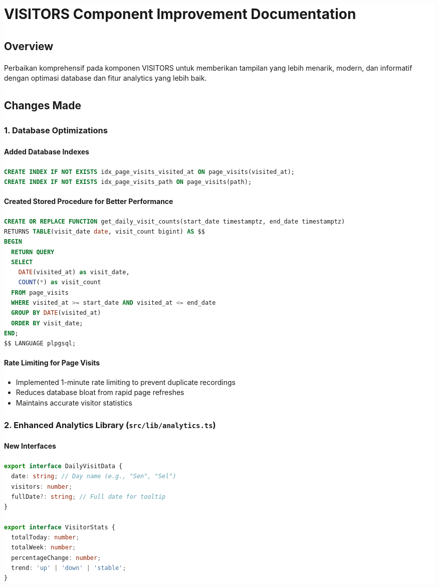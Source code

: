 # VISITORS Component Improvement Documentation

## Overview
Perbaikan komprehensif pada komponen VISITORS untuk memberikan tampilan yang lebih menarik, modern, dan informatif dengan optimasi database dan fitur analytics yang lebih baik.

## Changes Made

### 1. Database Optimizations

#### Added Database Indexes
```sql
CREATE INDEX IF NOT EXISTS idx_page_visits_visited_at ON page_visits(visited_at);
CREATE INDEX IF NOT EXISTS idx_page_visits_path ON page_visits(path);
```

#### Created Stored Procedure for Better Performance
```sql
CREATE OR REPLACE FUNCTION get_daily_visit_counts(start_date timestamptz, end_date timestamptz)
RETURNS TABLE(visit_date date, visit_count bigint) AS $$
BEGIN
  RETURN QUERY
  SELECT 
    DATE(visited_at) as visit_date,
    COUNT(*) as visit_count
  FROM page_visits 
  WHERE visited_at >= start_date AND visited_at <= end_date
  GROUP BY DATE(visited_at)
  ORDER BY visit_date;
END;
$$ LANGUAGE plpgsql;
```

#### Rate Limiting for Page Visits
- Implemented 1-minute rate limiting to prevent duplicate recordings
- Reduces database bloat from rapid page refreshes
- Maintains accurate visitor statistics

### 2. Enhanced Analytics Library (`src/lib/analytics.ts`)

#### New Interfaces
```typescript
export interface DailyVisitData {
  date: string; // Day name (e.g., "Sen", "Sel")
  visitors: number;
  fullDate?: string; // Full date for tooltip
}

export interface VisitorStats {
  totalToday: number;
  totalWeek: number;
  percentageChange: number;
  trend: 'up' | 'down' | 'stable';
}
```
